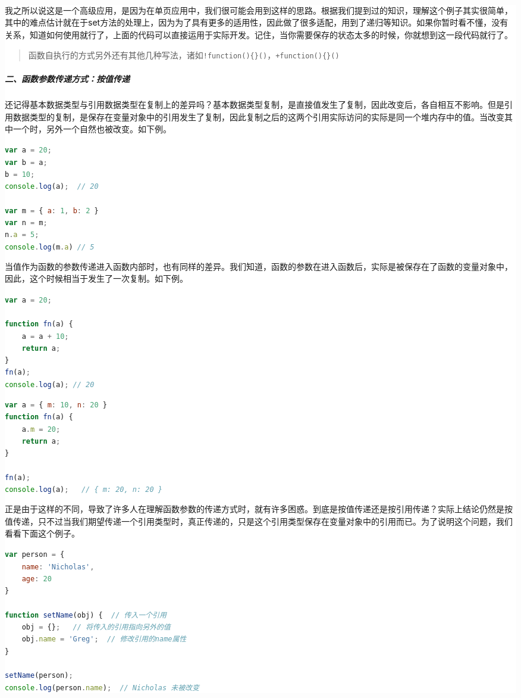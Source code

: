 我之所以说这是一个高级应用，是因为在单页应用中，我们很可能会用到这样的思路。根据我们提到过的知识，理解这个例子其实很简单，其中的难点估计就在于set方法的处理上，因为为了具有更多的适用性，因此做了很多适配，用到了递归等知识。如果你暂时看不懂，没有关系，知道如何使用就行了，上面的代码可以直接运用于实际开发。记住，当你需要保存的状态太多的时候，你就想到这一段代码就行了。

> 函数自执行的方式另外还有其他几种写法，诸如`!function(){}()`，`+function(){}()`

##### 二、函数参数传递方式：按值传递

还记得基本数据类型与引用数据类型在复制上的差异吗？基本数据类型复制，是直接值发生了复制，因此改变后，各自相互不影响。但是引用数据类型的复制，是保存在变量对象中的引用发生了复制，因此复制之后的这两个引用实际访问的实际是同一个堆内存中的值。当改变其中一个时，另外一个自然也被改变。如下例。

```javascript
var a = 20;
var b = a;
b = 10;
console.log(a);  // 20

var m = { a: 1, b: 2 }
var n = m;
n.a = 5;
console.log(m.a) // 5
```

当值作为函数的参数传递进入函数内部时，也有同样的差异。我们知道，函数的参数在进入函数后，实际是被保存在了函数的变量对象中，因此，这个时候相当于发生了一次复制。如下例。

```javascript
var a = 20;

function fn(a) {
    a = a + 10;
    return a;
}
fn(a);
console.log(a); // 20
```

```javascript
var a = { m: 10, n: 20 }
function fn(a) {
    a.m = 20;
    return a;
}

fn(a);
console.log(a);   // { m: 20, n: 20 }
```

正是由于这样的不同，导致了许多人在理解函数参数的传递方式时，就有许多困惑。到底是按值传递还是按引用传递？实际上结论仍然是按值传递，只不过当我们期望传递一个引用类型时，真正传递的，只是这个引用类型保存在变量对象中的引用而已。为了说明这个问题，我们看看下面这个例子。

```javascript
var person = {
	name: 'Nicholas',
	age: 20
}

function setName(obj) {  // 传入一个引用
	obj = {};   // 将传入的引用指向另外的值
	obj.name = 'Greg';  // 修改引用的name属性
}

setName(person);
console.log(person.name);  // Nicholas 未被改变
```
